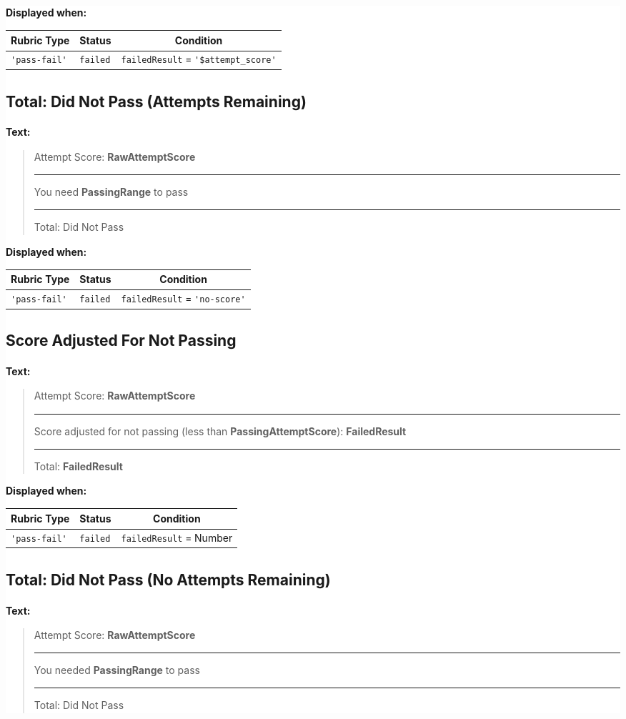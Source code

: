 **Displayed when:**

| Rubric Type   | Status   | Condition                           |
| ------------- | -------- | ----------------------------------- |
| `'pass-fail'` | `failed` | `failedResult` = `'$attempt_score'` |

## Total: Did Not Pass (Attempts Remaining)

**Text:**

> Attempt Score: **RawAttemptScore**
>
> <hr />
>
> You need **PassingRange** to pass
>
> <hr />
>
> Total: Did Not Pass

**Displayed when:**

| Rubric Type   | Status   | Condition                     |
| ------------- | -------- | ----------------------------- |
| `'pass-fail'` | `failed` | `failedResult` = `'no-score'` |

## Score Adjusted For Not Passing

**Text:**

> Attempt Score: **RawAttemptScore**
>
> <hr />
>
> Score adjusted for not passing (less than **PassingAttemptScore**): **FailedResult**
>
> <hr />
>
> Total: **FailedResult**

**Displayed when:**

| Rubric Type   | Status   | Condition               |
| ------------- | -------- | ----------------------- |
| `'pass-fail'` | `failed` | `failedResult` = Number |

## Total: Did Not Pass (No Attempts Remaining)

**Text:**

> Attempt Score: **RawAttemptScore**
>
> <hr />
>
> You needed **PassingRange** to pass
>
> <hr />
>
> Total: Did Not Pass
